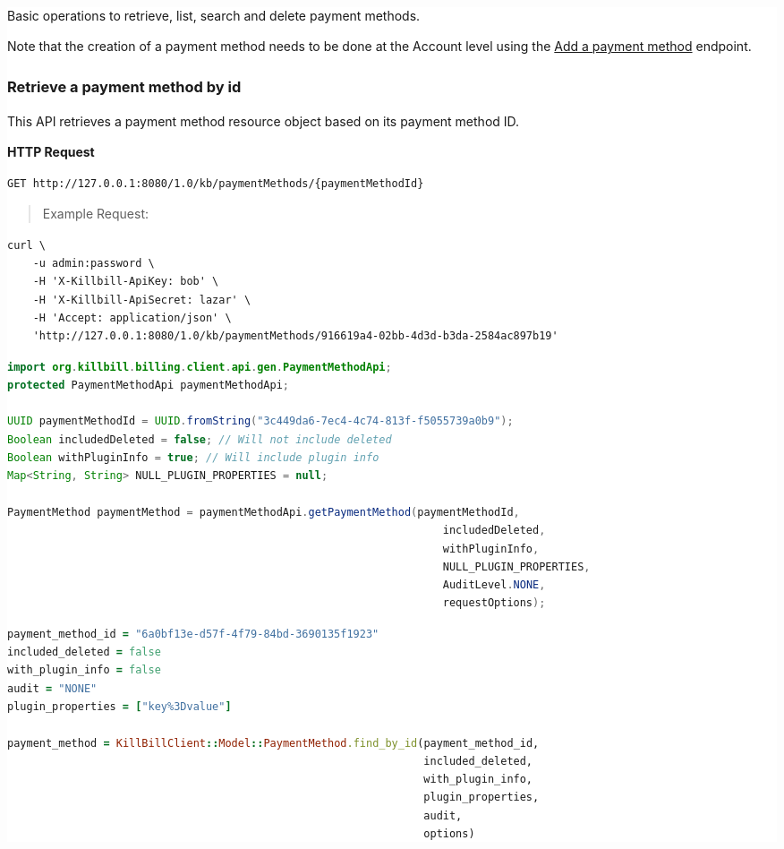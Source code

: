Basic operations to retrieve, list, search and delete payment methods.

Note that the creation of a payment method needs to be done at the Account level using the [Add a payment method](https://killbill.github.io/slate/#account-add-a-payment-method) endpoint. 

### Retrieve a payment method by id

This API retrieves a payment method resource object based on its payment method ID.

**HTTP Request** 

`GET http://127.0.0.1:8080/1.0/kb/paymentMethods/{paymentMethodId}`

> Example Request:

```shell
curl \
    -u admin:password \
    -H 'X-Killbill-ApiKey: bob' \
    -H 'X-Killbill-ApiSecret: lazar' \
    -H 'Accept: application/json' \
    'http://127.0.0.1:8080/1.0/kb/paymentMethods/916619a4-02bb-4d3d-b3da-2584ac897b19' 
```

```java
import org.killbill.billing.client.api.gen.PaymentMethodApi;
protected PaymentMethodApi paymentMethodApi;

UUID paymentMethodId = UUID.fromString("3c449da6-7ec4-4c74-813f-f5055739a0b9");
Boolean includedDeleted = false; // Will not include deleted
Boolean withPluginInfo = true; // Will include plugin info
Map<String, String> NULL_PLUGIN_PROPERTIES = null;

PaymentMethod paymentMethod = paymentMethodApi.getPaymentMethod(paymentMethodId, 
                                                                    includedDeleted, 
                                                                    withPluginInfo, 
                                                                    NULL_PLUGIN_PROPERTIES, 
                                                                    AuditLevel.NONE, 
                                                                    requestOptions);
```

```ruby
payment_method_id = "6a0bf13e-d57f-4f79-84bd-3690135f1923"
included_deleted = false
with_plugin_info = false
audit = "NONE"
plugin_properties = ["key%3Dvalue"]

payment_method = KillBillClient::Model::PaymentMethod.find_by_id(payment_method_id,
                                                                 included_deleted,
                                                                 with_plugin_info,
                                                                 plugin_properties,
                                                                 audit,
                                                                 options)
```
